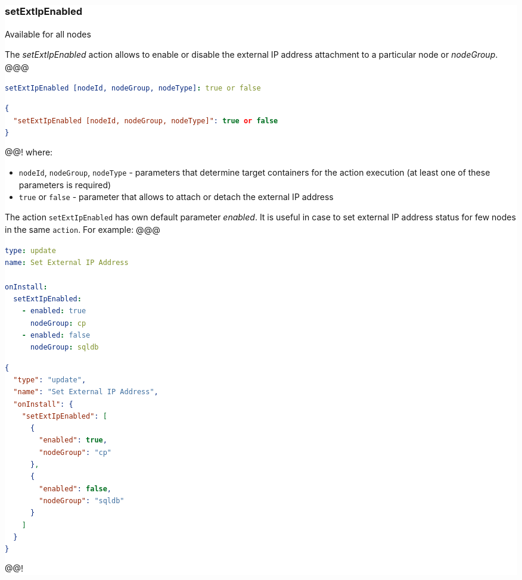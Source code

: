 ### setExtIpEnabled

Available for all nodes                      

The *setExtIpEnabled* action allows to enable or disable the external IP address attachment to a particular node or *nodeGroup*.                                  
@@@
```yaml
setExtIpEnabled [nodeId, nodeGroup, nodeType]: true or false
```
``` json
{
  "setExtIpEnabled [nodeId, nodeGroup, nodeType]": true or false
}
```
@@!
where:               

- `nodeId`, `nodeGroup`, `nodeType` - parameters that determine target containers for the action execution (at least one of these parameters is required)                                                                    
- `true` or `false` - parameter that allows to attach or detach the external IP address                              

The action `setExtIpEnabled` has  own default parameter *enabled*. It is useful in case to set external IP address status for few nodes in the same `action`. For example:
@@@
```yaml
type: update
name: Set External IP Address

onInstall:
  setExtIpEnabled:
    - enabled: true
      nodeGroup: cp
    - enabled: false
      nodeGroup: sqldb
```
```json
{
  "type": "update",
  "name": "Set External IP Address",
  "onInstall": {
    "setExtIpEnabled": [
      {
        "enabled": true,
        "nodeGroup": "cp"
      },
      {
        "enabled": false,
        "nodeGroup": "sqldb"
      }
    ]
  }
}
```
@@!
